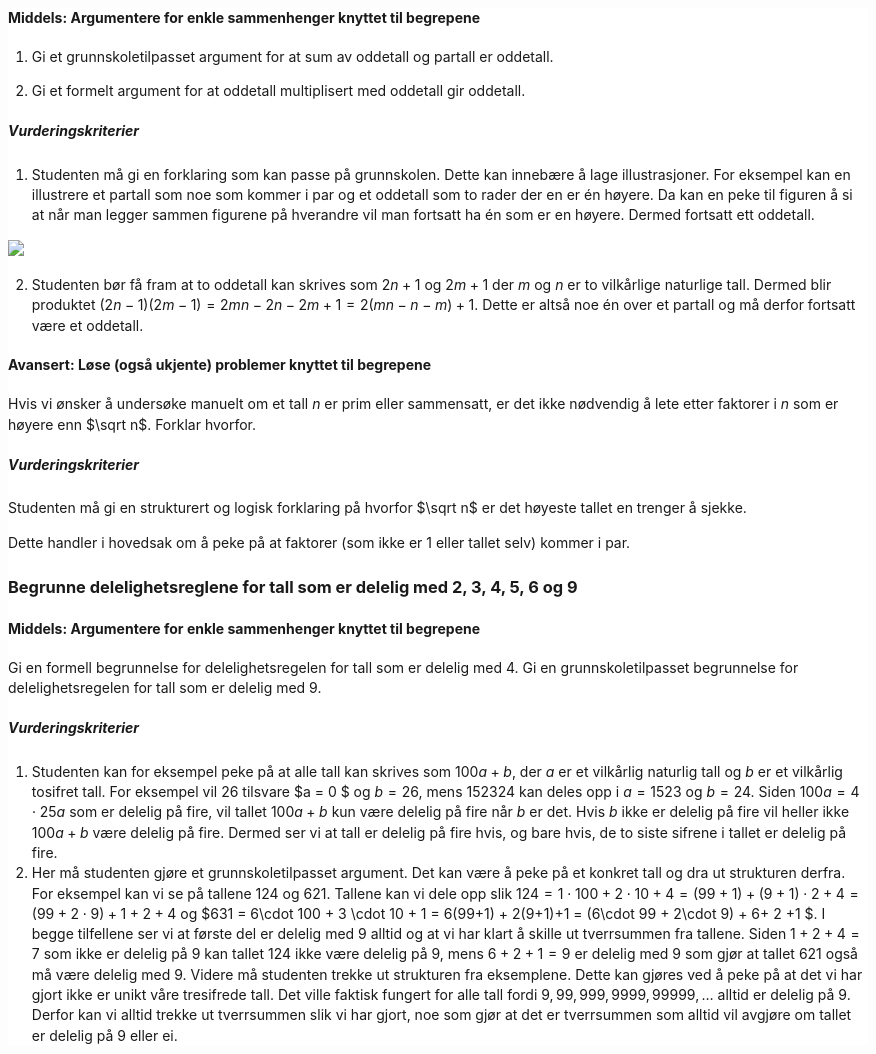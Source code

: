 #### Middels: Argumentere for enkle sammenhenger knyttet til begrepene

1. Gi et grunnskoletilpasset argument for at sum av oddetall og partall er oddetall.

2. Gi et formelt argument for at oddetall multiplisert med oddetall gir oddetall.

##### Vurderingskriterier

1. Studenten må gi en forklaring som kan passe på grunnskolen. Dette kan innebære å lage illustrasjoner. For eksempel kan en illustrere et partall som noe som kommer i par og et oddetall som to rader der en er én høyere. Da kan en peke til figuren å si at når man legger sammen figurene på hverandre vil man fortsatt ha én som er en høyere. Dermed fortsatt ett oddetall.

![](2023-03-30-12-14-25.png)

2. Studenten bør få fram at to oddetall kan skrives som $2n+1$ og $2m+1$ der $m$ og $n$ er to vilkårlige naturlige tall. Dermed blir produktet $(2n-1)(2m-1) = 2mn-2n-2m+1 = 2(mn-n-m)+1$. Dette er altså noe én over et partall og må derfor fortsatt være et oddetall.

#### Avansert: Løse (også ukjente) problemer knyttet til begrepene

Hvis vi ønsker å undersøke manuelt om et tall $n$ er prim eller sammensatt, er det ikke nødvendig å lete etter faktorer i $n$ som er høyere enn $\sqrt n$. Forklar hvorfor.

##### Vurderingskriterier

Studenten må gi en strukturert og logisk forklaring på hvorfor $\sqrt n$ er det høyeste tallet en trenger å sjekke.  

Dette handler i hovedsak om å peke på at faktorer (som ikke er $1$ eller tallet selv) kommer i par.

### Begrunne delelighetsreglene for tall som er delelig med 2, 3, 4, 5, 6 og 9

#### Middels: Argumentere for enkle sammenhenger knyttet til begrepene

Gi en formell begrunnelse for delelighetsregelen for tall som er delelig med 4.
Gi en grunnskoletilpasset begrunnelse for delelighetsregelen for tall som er delelig med 9.

##### Vurderingskriterier

1. Studenten kan for eksempel peke på at alle tall kan skrives som $100a + b$, der $a$ er et vilkårlig naturlig tall og $b$ er et vilkårlig tosifret tall. For eksempel vil 26 tilsvare $a = 0 $ og $b = 26$, mens $152324$ kan deles opp i $a = 1523$ og $b = 24$. Siden $100a = 4\cdot 25 a$ som er delelig på fire, vil tallet $100a + b$ kun være delelig på fire når $b$ er det. Hvis $b$ ikke er delelig på fire vil heller ikke $100a + b$ være delelig på fire. Dermed ser vi at tall er delelig på fire hvis, og bare hvis, de to siste sifrene i tallet er delelig på fire.
2. Her må studenten gjøre et grunnskoletilpasset argument. Det kan være å peke på et konkret tall og dra ut strukturen derfra. For eksempel kan vi se på tallene $124$ og $621$. Tallene kan vi dele opp slik $124 = 1\cdot 100 + 2\cdot 10 + 4 = (99+1) + (9+1)\cdot 2 + 4 = (99+2\cdot 9) + 1 + 2 +4$ og $631 = 6\cdot 100 + 3 \cdot 10 + 1 = 6(99+1) + 2(9+1)+1 = (6\cdot 99 + 2\cdot 9) + 6+ 2 +1 $. I begge tilfellene ser vi at første del er delelig med 9 alltid og at vi har klart å skille ut tverrsummen fra tallene. Siden $1+2+4 = 7$ som ikke er delelig på 9 kan tallet $124$ ikke være delelig på 9, mens $6+2+1 = 9$ er delelig med 9 som gjør at tallet $621$ også må være delelig med 9. Videre må studenten trekke ut strukturen fra eksemplene. Dette kan gjøres ved å peke på at det vi har gjort ikke er unikt våre tresifrede tall. Det ville faktisk fungert for alle tall fordi $9, 99, 999, 9999, 99999, \ldots$ alltid er delelig på 9. Derfor kan vi alltid trekke ut tverrsummen slik vi har gjort, noe som gjør at det er tverrsummen som alltid vil avgjøre om tallet er delelig på 9 eller ei.
